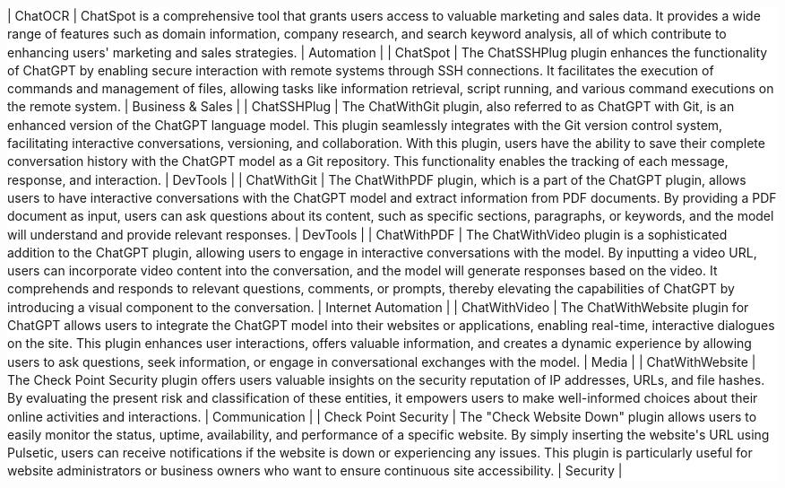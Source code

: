 | ChatOCR                                             | ChatSpot is a comprehensive tool that grants users access to valuable marketing and sales data. It provides a wide range of features such as domain information, company research, and search keyword analysis, all of which contribute to enhancing users' marketing and sales strategies.                                                                                                                                                                                                                                                                                                                                                  | Automation                        |
| ChatSpot                                            | The ChatSSHPlug plugin enhances the functionality of ChatGPT by enabling secure interaction with remote systems through SSH connections. It facilitates the execution of commands and management of files, allowing tasks like information retrieval, script running, and various command executions on the remote system.                                                                                                                                                                                                                                                                                                                   | Business & Sales                  |
| ChatSSHPlug                                         | The ChatWithGit plugin, also referred to as ChatGPT with Git, is an enhanced version of the ChatGPT language model. This plugin seamlessly integrates with the Git version control system, facilitating interactive conversations, versioning, and collaboration. With this plugin, users have the ability to save their complete conversation history with the ChatGPT model as a Git repository. This functionality enables the tracking of each message, response, and interaction.                                                                                                                                                       | DevTools                          |
| ChatWithGit                                         | The ChatWithPDF plugin, which is a part of the ChatGPT plugin, allows users to have interactive conversations with the ChatGPT model and extract information from PDF documents. By providing a PDF document as input, users can ask questions about its content, such as specific sections, paragraphs, or keywords, and the model will understand and provide relevant responses.                                                                                                                                                                                                                                                          | DevTools                          |
| ChatWithPDF                                         | The ChatWithVideo plugin is a sophisticated addition to the ChatGPT plugin, allowing users to engage in interactive conversations with the model. By inputting a video URL, users can incorporate video content into the conversation, and the model will generate responses based on the video. It comprehends and responds to relevant questions, comments, or prompts, thereby elevating the capabilities of ChatGPT by introducing a visual component to the conversation.                                                                                                                                                               | Internet Automation               |
| ChatWithVideo                                       | The ChatWithWebsite plugin for ChatGPT allows users to integrate the ChatGPT model into their websites or applications, enabling real-time, interactive dialogues on the site. This plugin enhances user interactions, offers valuable information, and creates a dynamic experience by allowing users to ask questions, seek information, or engage in conversational exchanges with the model.                                                                                                                                                                                                                                             | Media                             |
| ChatWithWebsite                                     | The Check Point Security plugin offers users valuable insights on the security reputation of IP addresses, URLs, and file hashes. By evaluating the present risk and classification of these entities, it empowers users to make well-informed choices about their online activities and interactions.                                                                                                                                                                                                                                                                                                                                       | Communication                     |
| Check Point Security                                | The "Check Website Down" plugin allows users to easily monitor the status, uptime, availability, and performance of a specific website. By simply inserting the website's URL using Pulsetic, users can receive notifications if the website is down or experiencing any issues. This plugin is particularly useful for website administrators or business owners who want to ensure continuous site accessibility.                                                                                                                                                                                                                          | Security                          |